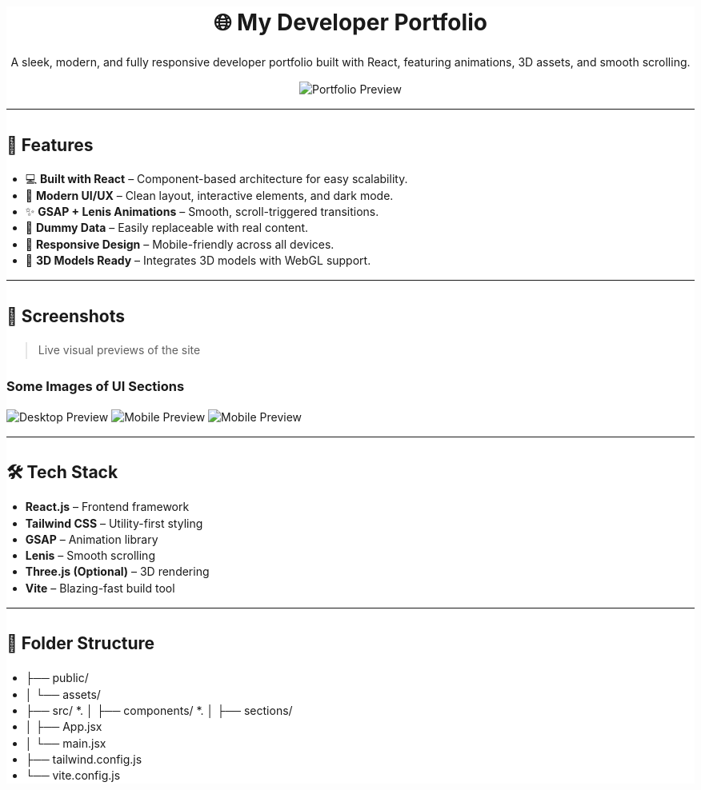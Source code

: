 <h1 align="center">🌐 My Developer Portfolio</h1>

<p align="center">
  A sleek, modern, and fully responsive developer portfolio built with React, featuring animations, 3D assets, and smooth scrolling.
</p>

<p align="center">
  <img src="/Screenshot1.png" alt="Portfolio Preview" width="80%" />
</p>

---

## 🚀 Features

- 💻 **Built with React** – Component-based architecture for easy scalability.
- 🎨 **Modern UI/UX** – Clean layout, interactive elements, and dark mode.
- ✨ **GSAP + Lenis Animations** – Smooth, scroll-triggered transitions.
- 🧠 **Dummy Data** – Easily replaceable with real content.
- 📱 **Responsive Design** – Mobile-friendly across all devices.
- 🧩 **3D Models Ready** – Integrates 3D models with WebGL support.

---

## 📸 Screenshots

> Live visual previews of the site

### Some Images of UI Sections

<img src="Screenshot1.png" alt="Desktop Preview" width="100%" />

<img src="Screenshot2.png" alt="Mobile Preview" width="100%" />

<img src="Screenshot3.png" alt="Mobile Preview" width="100%" />

---

## 🛠️ Tech Stack

- **React.js** – Frontend framework
- **Tailwind CSS** – Utility-first styling
- **GSAP** – Animation library
- **Lenis** – Smooth scrolling
- **Three.js (Optional)** – 3D rendering
- **Vite** – Blazing-fast build tool

---

## 📂 Folder Structure

* ├── public/
* │ └── assets/
* ├── src/
*. │ ├── components/
*. │ ├── sections/
* │ ├── App.jsx
* │ └── main.jsx
* ├── tailwind.config.js
* └── vite.config.js
